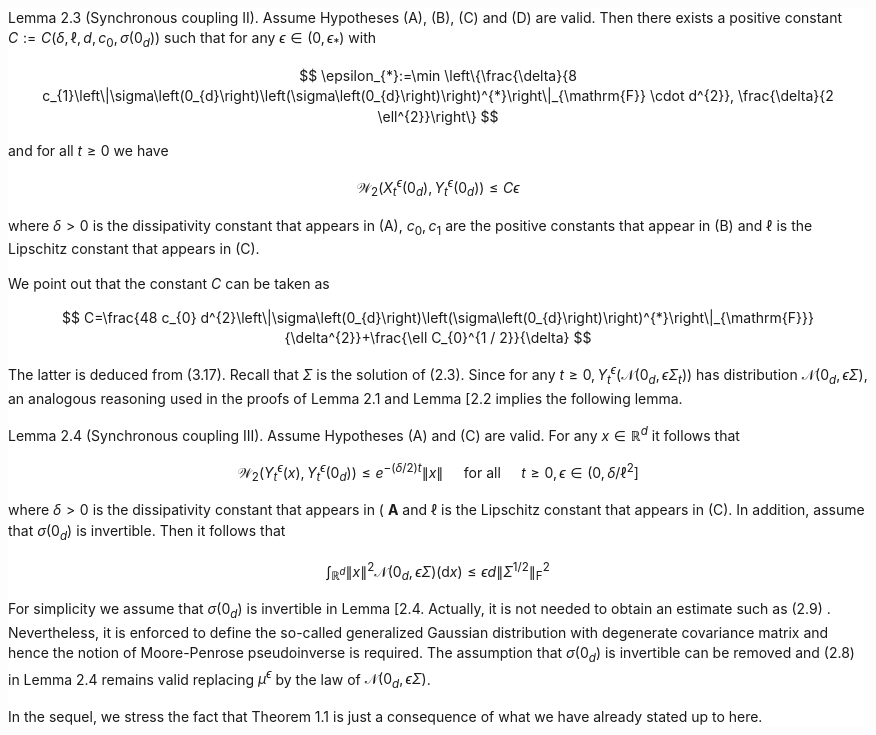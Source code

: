 Lemma 2.3 (Synchronous coupling II). Assume Hypotheses (A), (B), (C) and (D) are valid. Then there exists a positive constant $C:=C\left(\delta, \ell, d, c_{0}, \sigma\left(0_{d}\right)\right)$ such that for any $\epsilon \in\left(0, \epsilon_{*}\right)$ with

$$
\epsilon_{*}:=\min \left\{\frac{\delta}{8 c_{1}\left\|\sigma\left(0_{d}\right)\left(\sigma\left(0_{d}\right)\right)^{*}\right\|_{\mathrm{F}} \cdot d^{2}}, \frac{\delta}{2 \ell^{2}}\right\}
$$

and for all $t \geq 0$ we have

$$
\mathcal{W}_{2}\left(X_{t}^{\epsilon}\left(0_{d}\right), Y_{t}^{\epsilon}\left(0_{d}\right)\right) \leq C \epsilon
$$

where $\delta>0$ is the dissipativity constant that appears in (A), $c_{0}, c_{1}$ are the positive constants that appear in (B) and $\ell$ is the Lipschitz constant that appears in (C).

We point out that the constant $C$ can be taken as

$$
C=\frac{48 c_{0} d^{2}\left\|\sigma\left(0_{d}\right)\left(\sigma\left(0_{d}\right)\right)^{*}\right\|_{\mathrm{F}}}{\delta^{2}}+\frac{\ell C_{0}^{1 / 2}}{\delta}
$$

The latter is deduced from (3.17). Recall that $\Sigma$ is the solution of (2.3). Since for any $t \geq 0, Y_{t}^{\epsilon}\left(\mathcal{N}\left(0_{d}, \epsilon \Sigma_{t}\right)\right)$ has distribution $\mathcal{N}\left(0_{d}, \epsilon \Sigma\right)$, an analogous reasoning used in the proofs of Lemma 2.1 and Lemma [2.2 implies the following lemma.

Lemma 2.4 (Synchronous coupling III). Assume Hypotheses (A) and (C) are valid. For any $x \in \mathbb{R}^{d}$ it follows that

$$
\mathcal{W}_{2}\left(Y_{t}^{\epsilon}(x), Y_{t}^{\epsilon}\left(0_{d}\right)\right) \leq e^{-(\delta / 2) t}\|x\| \quad \text { for all } \quad t \geq 0, \epsilon \in\left(0, \delta / \ell^{2}\right]
$$

where $\delta>0$ is the dissipativity constant that appears in ( $\mathbf{A}$ and $\ell$ is the Lipschitz constant that appears in (C). In addition, assume that $\sigma\left(0_{d}\right)$ is invertible. Then it follows that

$$
\int_{\mathbb{R}^{d}}\|x\|^{2} \mathcal{N}\left(0_{d}, \epsilon \Sigma\right)(\mathrm{d} x) \leq \epsilon d\left\|\Sigma^{1 / 2}\right\|_{\mathrm{F}}^{2}
$$

For simplicity we assume that $\sigma\left(0_{d}\right)$ is invertible in Lemma [2.4. Actually, it is not needed to obtain an estimate such as (2.9) . Nevertheless, it is enforced to define the so-called generalized Gaussian distribution with degenerate covariance matrix and hence the notion of Moore-Penrose pseudoinverse is required. The assumption that $\sigma\left(0_{d}\right)$ is invertible can be removed and (2.8) in Lemma 2.4 remains valid replacing $\mu^{\epsilon}$ by the law of $\mathcal{N}\left(0_{d}, \epsilon \Sigma\right)$.

In the sequel, we stress the fact that Theorem 1.1 is just a consequence of what we have already stated up to here.
